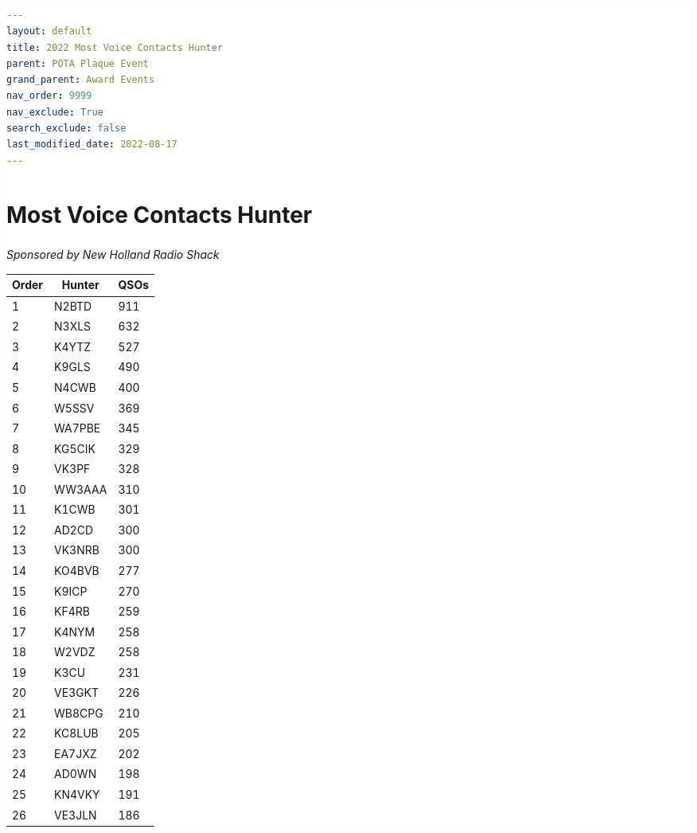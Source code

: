 ```yaml
---
layout: default
title: 2022 Most Voice Contacts Hunter
parent: POTA Plaque Event
grand_parent: Award Events
nav_order: 9999
nav_exclude: True
search_exclude: false
last_modified_date: 2022-08-17
---
```


# Most Voice Contacts Hunter
*Sponsored by New Holland Radio Shack*

|Order|Hunter     |QSOs|
|-----|-----------|----|
|1    |N2BTD      |911 |
|2    |N3XLS      |632 |
|3    |K4YTZ      |527 |
|4    |K9GLS      |490 |
|5    |N4CWB      |400 |
|6    |W5SSV      |369 |
|7    |WA7PBE     |345 |
|8    |KG5CIK     |329 |
|9    |VK3PF      |328 |
|10   |WW3AAA     |310 |
|11   |K1CWB      |301 |
|12   |AD2CD      |300 |
|13   |VK3NRB     |300 |
|14   |KO4BVB     |277 |
|15   |K9ICP      |270 |
|16   |KF4RB      |259 |
|17   |K4NYM      |258 |
|18   |W2VDZ      |258 |
|19   |K3CU       |231 |
|20   |VE3GKT     |226 |
|21   |WB8CPG     |210 |
|22   |KC8LUB     |205 |
|23   |EA7JXZ     |202 |
|24   |AD0WN      |198 |
|25   |KN4VKY     |191 |
|26   |VE3JLN     |186 |